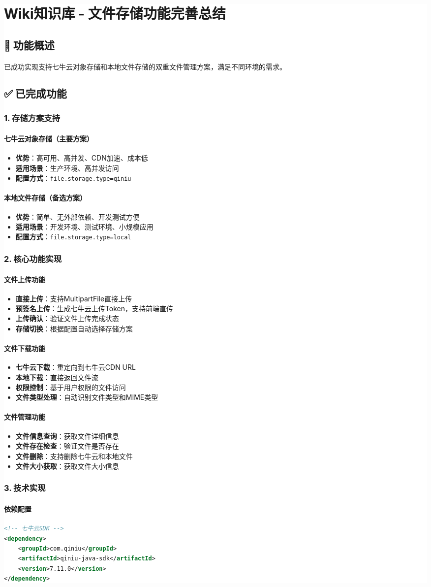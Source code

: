# Wiki知识库 - 文件存储功能完善总结

## 🎯 功能概述

已成功实现支持七牛云对象存储和本地文件存储的双重文件管理方案，满足不同环境的需求。

## ✅ 已完成功能

### 1. 存储方案支持

#### 七牛云对象存储（主要方案）
- **优势**：高可用、高并发、CDN加速、成本低
- **适用场景**：生产环境、高并发访问
- **配置方式**：`file.storage.type=qiniu`

#### 本地文件存储（备选方案）
- **优势**：简单、无外部依赖、开发测试方便
- **适用场景**：开发环境、测试环境、小规模应用
- **配置方式**：`file.storage.type=local`

### 2. 核心功能实现

#### 文件上传功能
- **直接上传**：支持MultipartFile直接上传
- **预签名上传**：生成七牛云上传Token，支持前端直传
- **上传确认**：验证文件上传完成状态
- **存储切换**：根据配置自动选择存储方案

#### 文件下载功能
- **七牛云下载**：重定向到七牛云CDN URL
- **本地下载**：直接返回文件流
- **权限控制**：基于用户权限的文件访问
- **文件类型处理**：自动识别文件类型和MIME类型

#### 文件管理功能
- **文件信息查询**：获取文件详细信息
- **文件存在检查**：验证文件是否存在
- **文件删除**：支持删除七牛云和本地文件
- **文件大小获取**：获取文件大小信息

### 3. 技术实现

#### 依赖配置
```xml
<!-- 七牛云SDK -->
<dependency>
    <groupId>com.qiniu</groupId>
    <artifactId>qiniu-java-sdk</artifactId>
    <version>7.11.0</version>
</dependency>
```
